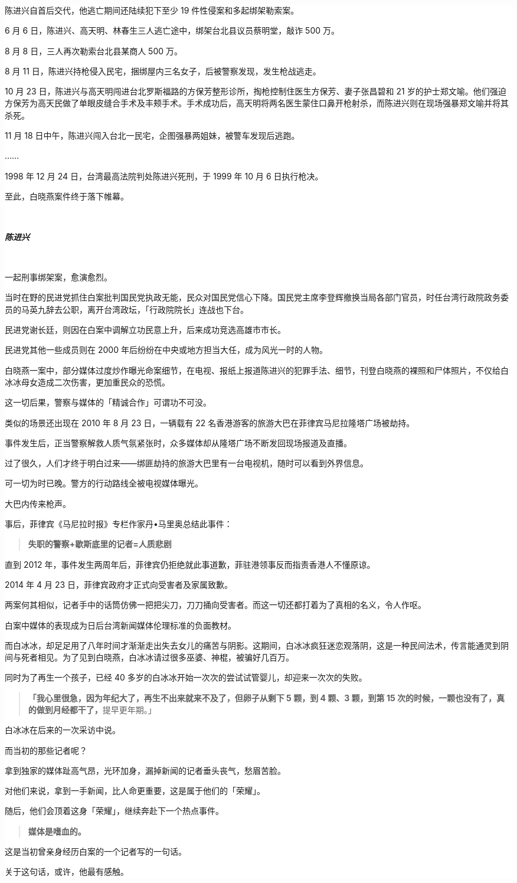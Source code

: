 <p>陈进兴自首后交代，他逃亡期间还陆续犯下至少 19 件性侵案和多起绑架勒索案。</p>
 <p>6 月 6 日，陈进兴、高天明、林春生三人逃亡途中，绑架台北县议员蔡明堂，敲诈 500 万。</p>
 <p>8 月 8 日，三人再次勒索台北县某商人 500 万。</p>
 <p>8 月 11 日，陈进兴持枪侵入民宅，捆绑屋内三名女子，后被警察发现，发生枪战逃走。</p>
 <p>10 月 23 日，陈进兴与高天明闯进台北罗斯福路的方保芳整形诊所，掏枪控制住医生方保芳、妻子张昌碧和 21 岁的护士郑文喻。他们强迫方保芳为高天民做了单眼皮缝合手术及丰颊手术。手术成功后，高天明将两名医生蒙住口鼻开枪射杀，而陈进兴则在现场强暴郑文喻并将其杀死。</p>
 <p>11 月 18 日中午，陈进兴闯入台北一民宅，企图强暴两姐妹，被警车发现后逃跑。</p>
 <p>……</p>
 <p>1998 年 12 月 24 日，台湾最高法院判处陈进兴死刑，于 1999 年 10 月 6 日执行枪决。</p>
 <p>至此，白晓燕案件终于落下帷幕。</p>
 <figure>
  <img src="https://picx.zhimg.com/50/v2-d00d91db8a42df1253d7f9e374f46666_720w.jpg?source=1940ef5c" alt="" data-rawwidth="480" data-rawheight="473" data-original-token="v2-d00d91db8a42df1253d7f9e374f46666" class="origin_image zh-lightbox-thumb" width="480" data-original="https://picx.zhimg.com/v2-d00d91db8a42df1253d7f9e374f46666_r.jpg?source=1940ef5c">
 </figure>
 <p><em><strong>陈进兴 </strong></em></p>
 <p class="ztext-empty-paragraph"><br></p>
 <p>一起刑事绑架案，愈演愈烈。</p>
 <p>当时在野的民进党抓住白案批判国民党执政无能，民众对国民党信心下降。国民党主席李登辉撤换当局各部门官员，时任台湾行政院政务委员的马英九辞去公职，离开台湾政坛，「行政院院长」连战也下台。</p>
 <p>民进党谢长廷，则因在白案中调解立功民意上升，后来成功竞选高雄市市长。</p>
 <p>民进党其他一些成员则在 2000 年后纷纷在中央或地方担当大任，成为风光一时的人物。</p>
 <p>白晓燕一案中，部分媒体过度炒作曝光命案细节，在电视、报纸上报道陈进兴的犯罪手法、细节，刊登白晓燕的裸照和尸体照片，不仅给白冰冰母女造成二次伤害，更加重民众的恐慌。</p>
 <p>这一切后果，警察与媒体的「精诚合作」可谓功不可没。</p>
 <p>类似的场景还出现在 2010 年 8 月 23 日，一辆载有 22 名香港游客的旅游大巴在菲律宾马尼拉隆塔广场被劫持。</p>
 <p>事件发生后，正当警察解救人质气氛紧张时，众多媒体却从隆塔广场不断发回现场报道及直播。</p>
 <p>过了很久，人们才终于明白过来——绑匪劫持的旅游大巴里有一台电视机，随时可以看到外界信息。</p>
 <p>可一切为时已晚。警方的行动路线全被电视媒体曝光。</p>
 <p>大巴内传来枪声。</p>
 <p>事后，菲律宾《马尼拉时报》专栏作家丹•马里奥总结此事件：</p>
 <blockquote>
  <strong>失职的警察+歇斯底里的记者=人质悲剧</strong>
 </blockquote>
 <p>直到 2012 年，事件发生两周年后，菲律宾仍拒绝就此事道歉，菲驻港领事反而指责香港人不懂原谅。</p>
 <p>2014 年 4 月 23 日，菲律宾政府才正式向受害者及家属致歉。</p>
 <p>两案何其相似，记者手中的话筒仿佛一把把尖刀，刀刀捅向受害者。而这一切还都打着为了真相的名义，令人作呕。</p>
 <p>白案中媒体的表现成为日后台湾新闻媒体伦理标准的负面教材。</p>
 <p>而白冰冰，却足足用了八年时间才渐渐走出失去女儿的痛苦与阴影。这期间，白冰冰疯狂迷恋观落阴，这是一种民间法术，传言能通灵到阴间与死者相见。为了见到白晓燕，白冰冰请过很多巫婆、神棍，被骗好几百万。</p>
 <p>同时为了再生一个孩子，已经 40 多岁的白冰冰开始一次次的尝试试管婴儿，却迎来一次次的失败。</p>
 <blockquote>
  <strong>「我心里很急，因为年纪大了，再生不出来就来不及了，但卵子从剩下 5 颗，到 4 颗、3 颗，到第 15 次的时候，一颗也没有了，真的做到月经都干了，</strong>提早更年期。」
 </blockquote>
 <p>白冰冰在后来的一次采访中说。</p>
 <p>而当初的那些记者呢？</p>
 <p>拿到独家的媒体趾高气昂，光环加身，漏掉新闻的记者垂头丧气，愁眉苦脸。</p>
 <p>对他们来说，拿到一手新闻，比人命更重要，这是属于他们的「荣耀」。</p>
 <p>随后，他们会顶着这身「荣耀」，继续奔赴下一个热点事件。</p>
 <blockquote>
  <strong>媒体是嗜血的。 </strong>
 </blockquote>
 <p>这是当初曾亲身经历白案的一个记者写的一句话。</p>
 <p>关于这句话，或许，他最有感触。</p>
</body>